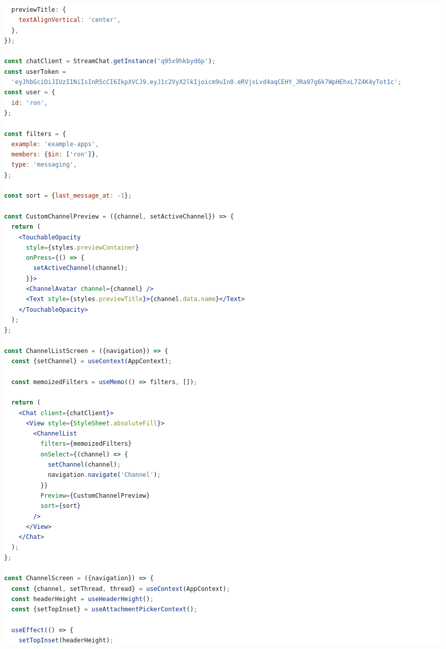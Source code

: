 ```jsx
  previewTitle: {
    textAlignVertical: 'center',
  },
});

const chatClient = StreamChat.getInstance('q95x9hkbyd6p');
const userToken =
  'eyJhbGciOiJIUzI1NiIsInR5cCI6IkpXVCJ9.eyJ1c2VyX2lkIjoicm9uIn0.eRVjxLvd4aqCEHY_JRa97g6k7WpHEhxL7Z4K4yTot1c';
const user = {
  id: 'ron',
};

const filters = {
  example: 'example-apps',
  members: {$in: ['ron']},
  type: 'messaging',
};

const sort = {last_message_at: -1};

const CustomChannelPreview = ({channel, setActiveChannel}) => {
  return (
    <TouchableOpacity
      style={styles.previewContainer}
      onPress={() => {
        setActiveChannel(channel);
      }}>
      <ChannelAvatar channel={channel} />
      <Text style={styles.previewTitle}>{channel.data.name}</Text>
    </TouchableOpacity>
  );
};

const ChannelListScreen = ({navigation}) => {
  const {setChannel} = useContext(AppContext);

  const memoizedFilters = useMemo(() => filters, []);

  return (
    <Chat client={chatClient}>
      <View style={StyleSheet.absoluteFill}>
        <ChannelList
          filters={memoizedFilters}
          onSelect={(channel) => {
            setChannel(channel);
            navigation.navigate('Channel');
          }}
          Preview={CustomChannelPreview}
          sort={sort}
        />
      </View>
    </Chat>
  );
};

const ChannelScreen = ({navigation}) => {
  const {channel, setThread, thread} = useContext(AppContext);
  const headerHeight = useHeaderHeight();
  const {setTopInset} = useAttachmentPickerContext();

  useEffect(() => {
    setTopInset(headerHeight);
```